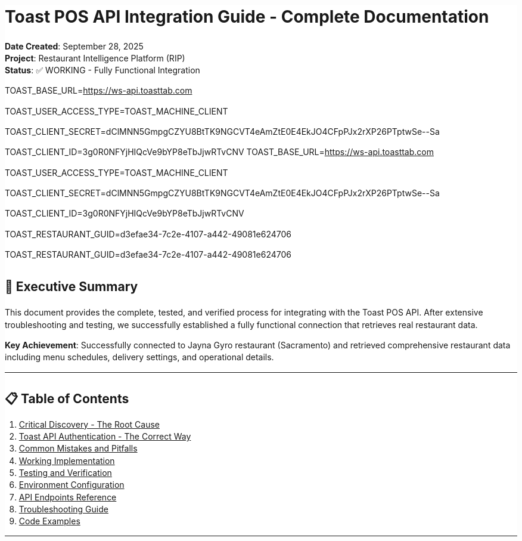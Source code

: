 # Toast POS API Integration Guide - Complete Documentation

**Date Created**: September 28, 2025  
**Project**: Restaurant Intelligence Platform (RIP)  
**Status**: ✅ WORKING - Fully Functional Integration  

TOAST_BASE_URL=https://ws-api.toasttab.com
	

TOAST_USER_ACCESS_TYPE=TOAST_MACHINE_CLIENT
	

TOAST_CLIENT_SECRET=dClMNN5GmpgCZYU8BtTK9NGCVT4eAmZtE0E4EkJO4CFpPJx2rXP26PTptwSe--Sa
	

TOAST_CLIENT_ID=3g0R0NFYjHIQcVe9bYP8eTbJjwRTvCNV
	TOAST_BASE_URL=https://ws-api.toasttab.com
	

TOAST_USER_ACCESS_TYPE=TOAST_MACHINE_CLIENT
	

TOAST_CLIENT_SECRET=dClMNN5GmpgCZYU8BtTK9NGCVT4eAmZtE0E4EkJO4CFpPJx2rXP26PTptwSe--Sa
	

TOAST_CLIENT_ID=3g0R0NFYjHIQcVe9bYP8eTbJjwRTvCNV
	



TOAST_RESTAURANT_GUID=d3efae34-7c2e-4107-a442-49081e624706



TOAST_RESTAURANT_GUID=d3efae34-7c2e-4107-a442-49081e624706


## 🎯 Executive Summary

This document provides the complete, tested, and verified process for integrating with the Toast POS API. After extensive troubleshooting and testing, we successfully established a fully functional connection that retrieves real restaurant data.

**Key Achievement**: Successfully connected to Jayna Gyro restaurant (Sacramento) and retrieved comprehensive restaurant data including menu schedules, delivery settings, and operational details.

---

## 📋 Table of Contents

1. [Critical Discovery - The Root Cause](#critical-discovery)
2. [Toast API Authentication - The Correct Way](#authentication)
3. [Common Mistakes and Pitfalls](#common-mistakes)
4. [Working Implementation](#working-implementation)
5. [Testing and Verification](#testing)
6. [Environment Configuration](#environment)
7. [API Endpoints Reference](#endpoints)
8. [Troubleshooting Guide](#troubleshooting)
9. [Code Examples](#code-examples)

---